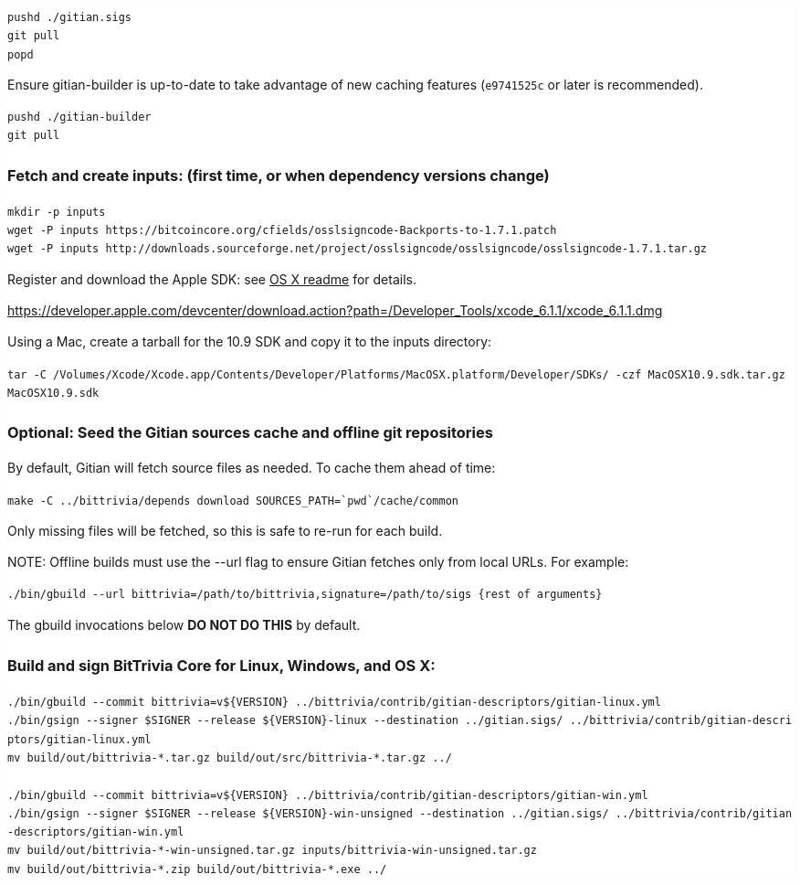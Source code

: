	pushd ./gitian.sigs
	git pull
	popd

  Ensure gitian-builder is up-to-date to take advantage of new caching features (`e9741525c` or later is recommended).

	pushd ./gitian-builder
	git pull

### Fetch and create inputs: (first time, or when dependency versions change)

	mkdir -p inputs
	wget -P inputs https://bitcoincore.org/cfields/osslsigncode-Backports-to-1.7.1.patch
	wget -P inputs http://downloads.sourceforge.net/project/osslsigncode/osslsigncode/osslsigncode-1.7.1.tar.gz

 Register and download the Apple SDK: see [OS X readme](README_osx.txt) for details.

 https://developer.apple.com/devcenter/download.action?path=/Developer_Tools/xcode_6.1.1/xcode_6.1.1.dmg

 Using a Mac, create a tarball for the 10.9 SDK and copy it to the inputs directory:

	tar -C /Volumes/Xcode/Xcode.app/Contents/Developer/Platforms/MacOSX.platform/Developer/SDKs/ -czf MacOSX10.9.sdk.tar.gz MacOSX10.9.sdk

### Optional: Seed the Gitian sources cache and offline git repositories

By default, Gitian will fetch source files as needed. To cache them ahead of time:

	make -C ../bittrivia/depends download SOURCES_PATH=`pwd`/cache/common

Only missing files will be fetched, so this is safe to re-run for each build.

NOTE: Offline builds must use the --url flag to ensure Gitian fetches only from local URLs. For example:
```
./bin/gbuild --url bittrivia=/path/to/bittrivia,signature=/path/to/sigs {rest of arguments}
```
The gbuild invocations below <b>DO NOT DO THIS</b> by default.

### Build and sign BitTrivia Core for Linux, Windows, and OS X:

	./bin/gbuild --commit bittrivia=v${VERSION} ../bittrivia/contrib/gitian-descriptors/gitian-linux.yml
	./bin/gsign --signer $SIGNER --release ${VERSION}-linux --destination ../gitian.sigs/ ../bittrivia/contrib/gitian-descriptors/gitian-linux.yml
	mv build/out/bittrivia-*.tar.gz build/out/src/bittrivia-*.tar.gz ../

	./bin/gbuild --commit bittrivia=v${VERSION} ../bittrivia/contrib/gitian-descriptors/gitian-win.yml
	./bin/gsign --signer $SIGNER --release ${VERSION}-win-unsigned --destination ../gitian.sigs/ ../bittrivia/contrib/gitian-descriptors/gitian-win.yml
	mv build/out/bittrivia-*-win-unsigned.tar.gz inputs/bittrivia-win-unsigned.tar.gz
	mv build/out/bittrivia-*.zip build/out/bittrivia-*.exe ../
